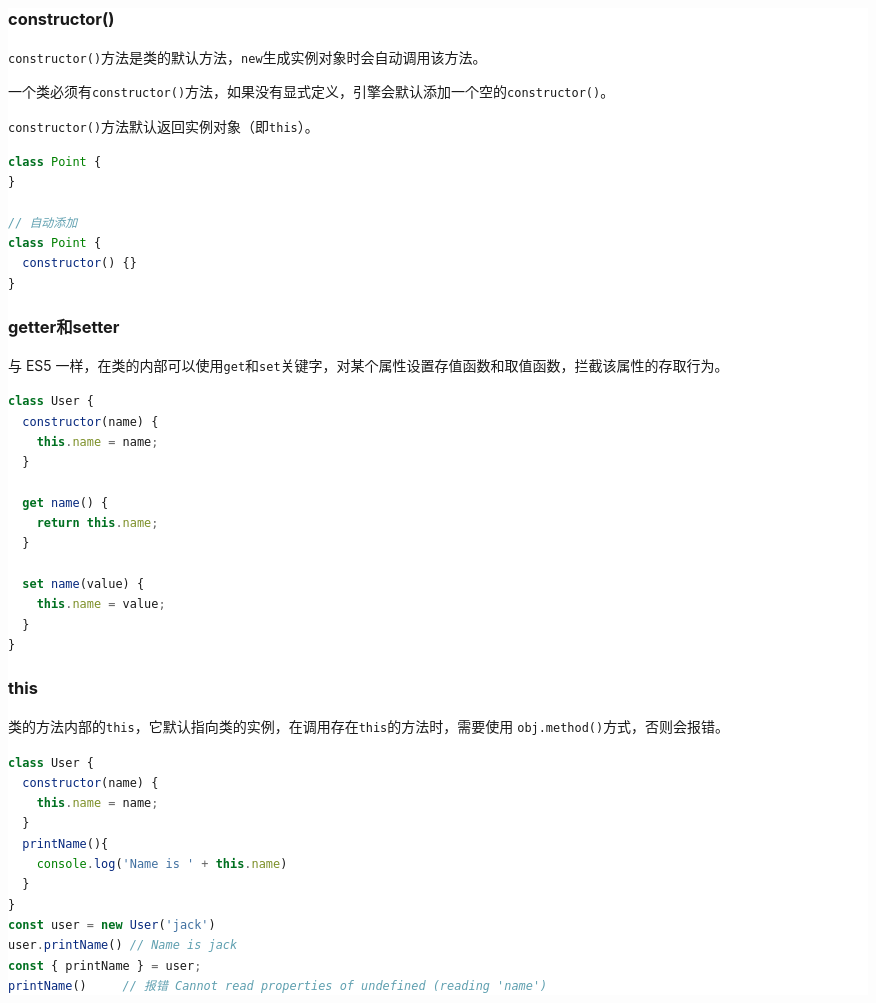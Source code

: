 ### constructor()

`constructor()`方法是类的默认方法，`new`生成实例对象时会自动调用该方法。

一个类必须有`constructor()`方法，如果没有显式定义，引擎会默认添加一个空的`constructor()`。

`constructor()`方法默认返回实例对象（即`this`）。

```javascript
class Point {
}

// 自动添加
class Point {
  constructor() {}
}
```

### getter和setter

与 ES5 一样，在类的内部可以使用`get`和`set`关键字，对某个属性设置存值函数和取值函数，拦截该属性的存取行为。

```javascript
class User {
  constructor(name) {
    this.name = name;
  }

  get name() {
    return this.name;
  }

  set name(value) {
    this.name = value;
  }
}

```



### this

类的方法内部的`this`，它默认指向类的实例，在调用存在`this`的方法时，需要使用 `obj.method()`方式，否则会报错。

```javascript
class User {
  constructor(name) {
    this.name = name;
  }
  printName(){
    console.log('Name is ' + this.name)
  }
}
const user = new User('jack')
user.printName() // Name is jack
const { printName } = user;
printName()     // 报错 Cannot read properties of undefined (reading 'name')
```
